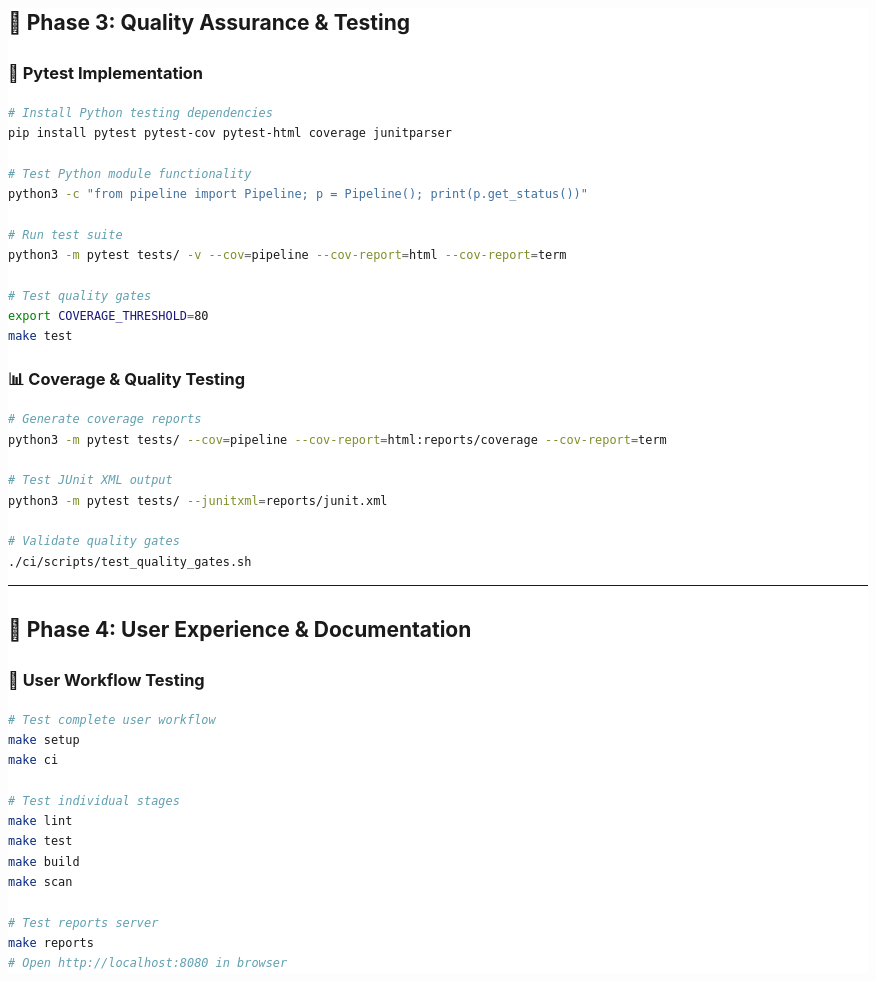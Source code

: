 
## 🧪 **Phase 3: Quality Assurance & Testing**

### 🧪 **Pytest Implementation**
```bash
# Install Python testing dependencies
pip install pytest pytest-cov pytest-html coverage junitparser

# Test Python module functionality
python3 -c "from pipeline import Pipeline; p = Pipeline(); print(p.get_status())"

# Run test suite
python3 -m pytest tests/ -v --cov=pipeline --cov-report=html --cov-report=term

# Test quality gates
export COVERAGE_THRESHOLD=80
make test
```

### 📊 **Coverage & Quality Testing**
```bash
# Generate coverage reports
python3 -m pytest tests/ --cov=pipeline --cov-report=html:reports/coverage --cov-report=term

# Test JUnit XML output
python3 -m pytest tests/ --junitxml=reports/junit.xml

# Validate quality gates
./ci/scripts/test_quality_gates.sh
```

---

## 📝 **Phase 4: User Experience & Documentation**

### 👤 **User Workflow Testing**
```bash
# Test complete user workflow
make setup
make ci

# Test individual stages
make lint
make test
make build
make scan

# Test reports server
make reports
# Open http://localhost:8080 in browser
```
